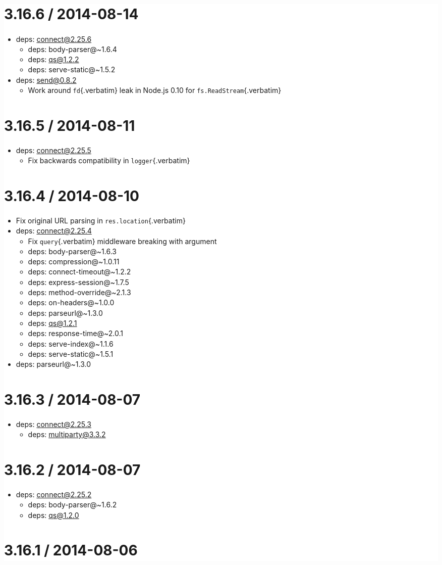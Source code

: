 # 3.16.6 / 2014-08-14

- deps: connect@2.25.6
  - deps: body-parser@\~1.6.4
  - deps: qs@1.2.2
  - deps: serve-static@\~1.5.2
- deps: send@0.8.2
  - Work around `fd`{.verbatim} leak in Node.js 0.10 for
    `fs.ReadStream`{.verbatim}

# 3.16.5 / 2014-08-11

- deps: connect@2.25.5
  - Fix backwards compatibility in `logger`{.verbatim}

# 3.16.4 / 2014-08-10

- Fix original URL parsing in `res.location`{.verbatim}
- deps: connect@2.25.4
  - Fix `query`{.verbatim} middleware breaking with argument
  - deps: body-parser@\~1.6.3
  - deps: compression@\~1.0.11
  - deps: connect-timeout@\~1.2.2
  - deps: express-session@\~1.7.5
  - deps: method-override@\~2.1.3
  - deps: on-headers@\~1.0.0
  - deps: parseurl@\~1.3.0
  - deps: qs@1.2.1
  - deps: response-time@\~2.0.1
  - deps: serve-index@\~1.1.6
  - deps: serve-static@\~1.5.1
- deps: parseurl@\~1.3.0

# 3.16.3 / 2014-08-07

- deps: connect@2.25.3
  - deps: multiparty@3.3.2

# 3.16.2 / 2014-08-07

- deps: connect@2.25.2
  - deps: body-parser@\~1.6.2
  - deps: qs@1.2.0

# 3.16.1 / 2014-08-06
